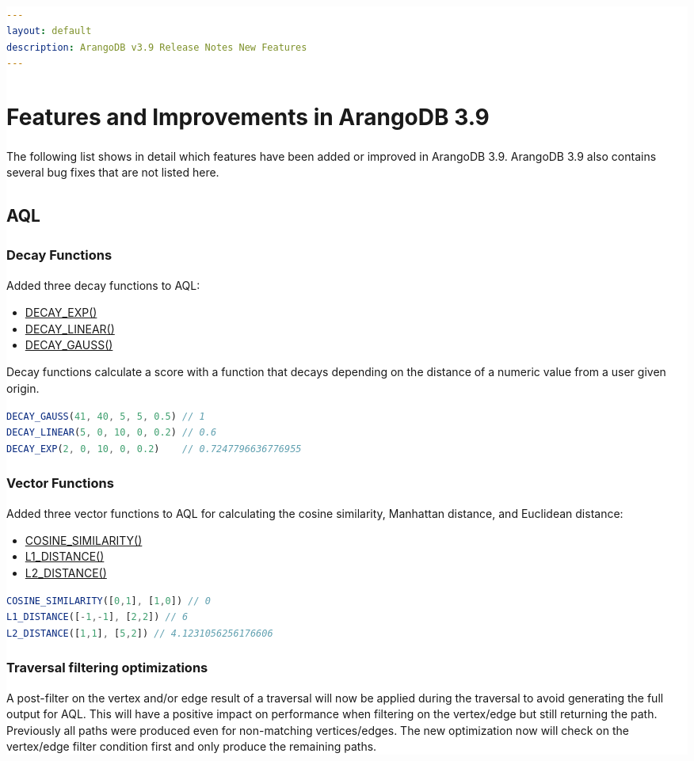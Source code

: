 ```yaml
---
layout: default
description: ArangoDB v3.9 Release Notes New Features
---
```

Features and Improvements in ArangoDB 3.9
=========================================

The following list shows in detail which features have been added or improved in
ArangoDB 3.9. ArangoDB 3.9 also contains several bug fixes that are not listed
here.

AQL
---

### Decay Functions

Added three decay functions to AQL:

- [DECAY_EXP()](aql/functions-numeric.html#decay_exp)
- [DECAY_LINEAR()](aql/functions-numeric.html#decay_linear)
- [DECAY_GAUSS()](aql/functions-numeric.html#decay_gauss)

Decay functions calculate a score with a function that decays depending on the
distance of a numeric value from a user given origin.

```js
DECAY_GAUSS(41, 40, 5, 5, 0.5) // 1
DECAY_LINEAR(5, 0, 10, 0, 0.2) // 0.6
DECAY_EXP(2, 0, 10, 0, 0.2)    // 0.7247796636776955
```

### Vector Functions

Added three vector functions to AQL for calculating the cosine similarity,
Manhattan distance, and Euclidean distance:

- [COSINE_SIMILARITY()](aql/functions-numeric.html#cosine_similarity)
- [L1_DISTANCE()](aql/functions-numeric.html#l1_distance)
- [L2_DISTANCE()](aql/functions-numeric.html#l2_distance)

```js
COSINE_SIMILARITY([0,1], [1,0]) // 0
L1_DISTANCE([-1,-1], [2,2]) // 6
L2_DISTANCE([1,1], [5,2]) // 4.1231056256176606
```

### Traversal filtering optimizations

A post-filter on the vertex and/or edge result of a traversal will now be 
applied during the traversal to avoid generating the full output for AQL. 
This will have a positive impact on performance when filtering on the 
vertex/edge but still returning the path.
Previously all paths were produced even for non-matching vertices/edges.
The new optimization now will check on the vertex/edge filter condition 
first and only produce the remaining paths.

